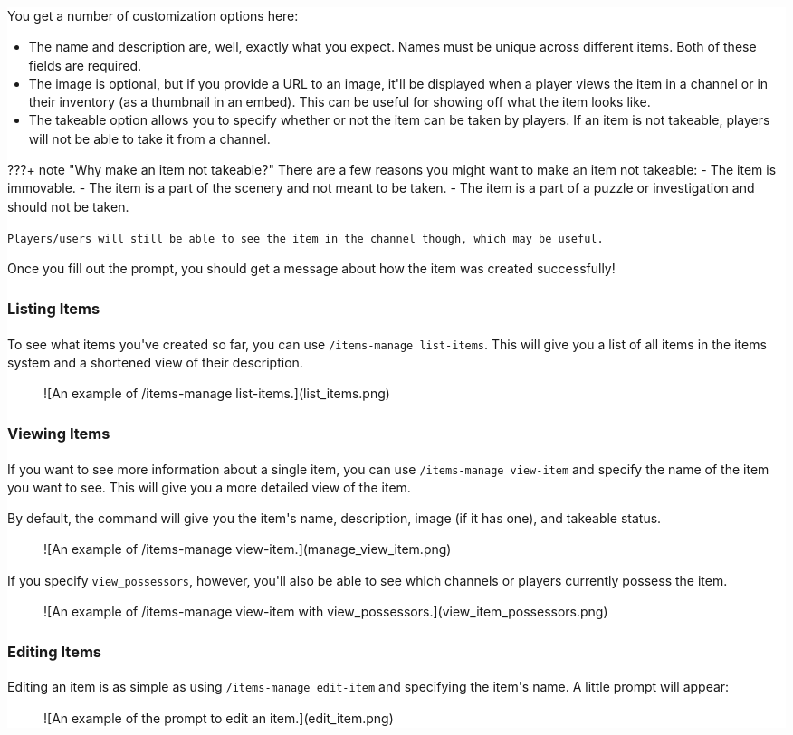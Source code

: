 You get a number of customization options here:
- The name and description are, well, exactly what you expect. Names must be unique across different items. Both of these fields are required.
- The image is optional, but if you provide a URL to an image, it'll be displayed when a player views the item in a channel or in their inventory (as a thumbnail in an embed). This can be useful for showing off what the item looks like.
- The takeable option allows you to specify whether or not the item can be taken by players. If an item is not takeable, players will not be able to take it from a channel.

???+ note "Why make an item not takeable?"
    There are a few reasons you might want to make an item not takeable:
    - The item is immovable.
    - The item is a part of the scenery and not meant to be taken.
    - The item is a part of a puzzle or investigation and should not be taken.

    Players/users will still be able to see the item in the channel though, which may be useful.

Once you fill out the prompt, you should get a message about how the item was created successfully!

### Listing Items

To see what items you've created so far, you can use `/items-manage list-items`. This will give you a list of all items in the items system and a shortened view of their description.

<figure markdown>
  ![An example of /items-manage list-items.](list_items.png)
</figure>

### Viewing Items

If you want to see more information about a single item, you can use `/items-manage view-item` and specify the name of the item you want to see. This will give you a more detailed view of the item.

By default, the command will give you the item's name, description, image (if it has one), and takeable status.

<figure markdown>
  ![An example of /items-manage view-item.](manage_view_item.png)
</figure>

If you specify `view_possessors`, however, you'll also be able to see which channels or players currently possess the item.

<figure markdown>
  ![An example of /items-manage view-item with view_possessors.](view_item_possessors.png)
</figure>

### Editing Items

Editing an item is as simple as using `/items-manage edit-item` and specifying the item's name. A little prompt will appear:

<figure markdown>
  ![An example of the prompt to edit an item.](edit_item.png)
</figure>
